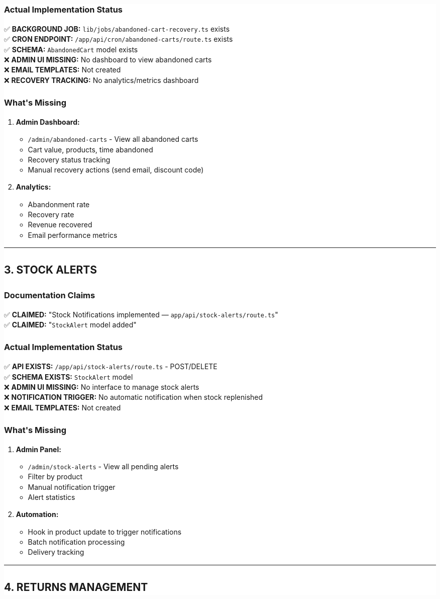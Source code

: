### Actual Implementation Status
✅ **BACKGROUND JOB:** `lib/jobs/abandoned-cart-recovery.ts` exists  
✅ **CRON ENDPOINT:** `/app/api/cron/abandoned-carts/route.ts` exists  
✅ **SCHEMA:** `AbandonedCart` model exists  
❌ **ADMIN UI MISSING:** No dashboard to view abandoned carts  
❌ **EMAIL TEMPLATES:** Not created  
❌ **RECOVERY TRACKING:** No analytics/metrics dashboard

### What's Missing
1. **Admin Dashboard:**
   - `/admin/abandoned-carts` - View all abandoned carts
   - Cart value, products, time abandoned
   - Recovery status tracking
   - Manual recovery actions (send email, discount code)

2. **Analytics:**
   - Abandonment rate
   - Recovery rate
   - Revenue recovered
   - Email performance metrics

---

## 3. STOCK ALERTS

### Documentation Claims
✅ **CLAIMED:** "Stock Notifications implemented — `app/api/stock-alerts/route.ts`"  
✅ **CLAIMED:** "`StockAlert` model added"

### Actual Implementation Status
✅ **API EXISTS:** `/app/api/stock-alerts/route.ts` - POST/DELETE  
✅ **SCHEMA EXISTS:** `StockAlert` model  
❌ **ADMIN UI MISSING:** No interface to manage stock alerts  
❌ **NOTIFICATION TRIGGER:** No automatic notification when stock replenished  
❌ **EMAIL TEMPLATES:** Not created

### What's Missing
1. **Admin Panel:**
   - `/admin/stock-alerts` - View all pending alerts
   - Filter by product
   - Manual notification trigger
   - Alert statistics

2. **Automation:**
   - Hook in product update to trigger notifications
   - Batch notification processing
   - Delivery tracking

---

## 4. RETURNS MANAGEMENT
